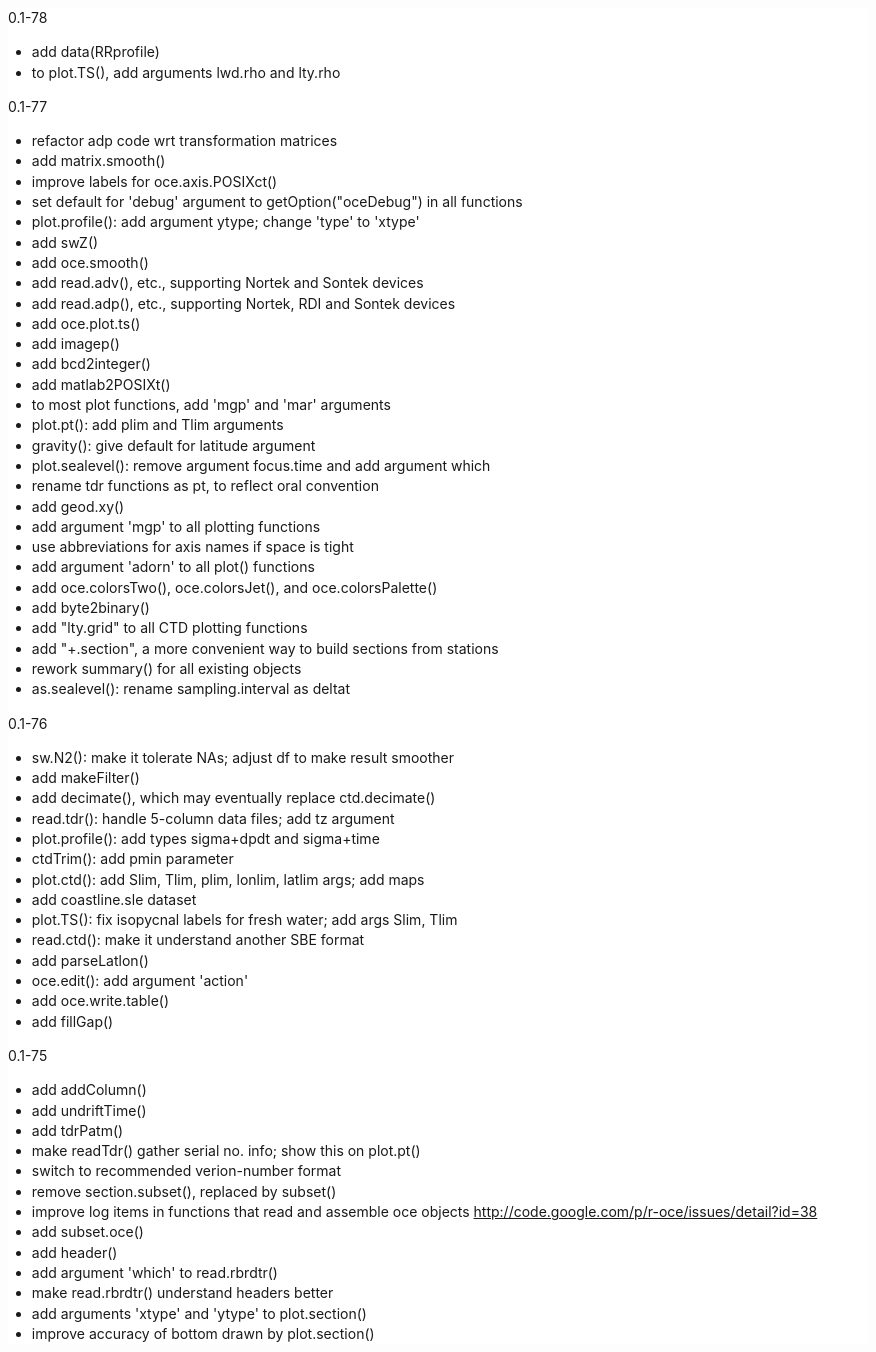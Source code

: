 0.1-78
- add data(RRprofile)
- to plot.TS(), add arguments lwd.rho and lty.rho

0.1-77
- refactor adp code wrt transformation matrices
- add matrix.smooth()
- improve labels for oce.axis.POSIXct()
- set default for 'debug' argument to getOption("oceDebug") in all functions
- plot.profile(): add argument ytype; change 'type' to 'xtype'
- add swZ()
- add oce.smooth()
- add read.adv(), etc., supporting Nortek and Sontek devices
- add read.adp(), etc., supporting Nortek, RDI and Sontek devices
- add oce.plot.ts()
- add imagep()
- add bcd2integer()
- add matlab2POSIXt()
- to most plot functions, add 'mgp' and 'mar' arguments
- plot.pt(): add plim and Tlim arguments
- gravity(): give default for latitude argument
- plot.sealevel(): remove argument focus.time and add argument which
- rename tdr functions as pt, to reflect oral convention
- add geod.xy()
- add argument 'mgp' to all plotting functions
- use abbreviations for axis names if space is tight
- add argument 'adorn' to all plot() functions
- add oce.colorsTwo(), oce.colorsJet(), and oce.colorsPalette()
- add byte2binary()
- add "lty.grid" to all CTD plotting functions
- add "+.section", a more convenient way to build sections from stations
- rework summary() for all existing objects
- as.sealevel(): rename sampling.interval as deltat

0.1-76
- sw.N2(): make it tolerate NAs; adjust df to make result smoother
- add makeFilter()
- add decimate(), which may eventually replace ctd.decimate()
- read.tdr(): handle 5-column data files; add tz argument
- plot.profile(): add types sigma+dpdt and sigma+time
- ctdTrim(): add pmin parameter
- plot.ctd(): add Slim, Tlim, plim, lonlim, latlim args; add maps
- add coastline.sle dataset
- plot.TS(): fix isopycnal labels for fresh water; add args Slim, Tlim
- read.ctd(): make it understand another SBE format
- add parseLatlon()
- oce.edit(): add argument 'action' 
- add oce.write.table()
- add fillGap()

0.1-75
- add addColumn()
- add undriftTime()
- add tdrPatm()
- make readTdr() gather serial no. info; show this on plot.pt()
- switch to recommended verion-number format
- remove section.subset(), replaced by subset()
- improve log items in functions that read and assemble oce objects
    http://code.google.com/p/r-oce/issues/detail?id=38
- add subset.oce()
- add header()
- add argument 'which' to read.rbrdtr()
- make read.rbrdtr() understand headers better
- add arguments 'xtype' and 'ytype' to plot.section()
- improve accuracy of bottom drawn by plot.section()